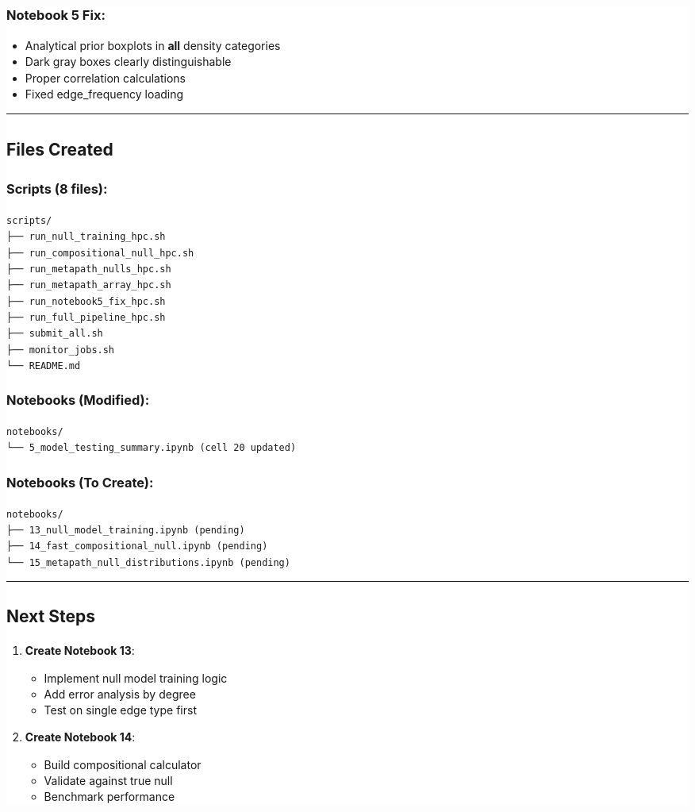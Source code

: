 ### Notebook 5 Fix:
- Analytical prior boxplots in **all** density categories
- Dark gray boxes clearly distinguishable
- Proper correlation calculations
- Fixed edge_frequency loading

---

## Files Created

### Scripts (8 files):
```
scripts/
├── run_null_training_hpc.sh
├── run_compositional_null_hpc.sh
├── run_metapath_nulls_hpc.sh
├── run_metapath_array_hpc.sh
├── run_notebook5_fix_hpc.sh
├── run_full_pipeline_hpc.sh
├── submit_all.sh
├── monitor_jobs.sh
└── README.md
```

### Notebooks (Modified):
```
notebooks/
└── 5_model_testing_summary.ipynb (cell 20 updated)
```

### Notebooks (To Create):
```
notebooks/
├── 13_null_model_training.ipynb (pending)
├── 14_fast_compositional_null.ipynb (pending)
└── 15_metapath_null_distributions.ipynb (pending)
```

---

## Next Steps

1. **Create Notebook 13**:
   - Implement null model training logic
   - Add error analysis by degree
   - Test on single edge type first

2. **Create Notebook 14**:
   - Build compositional calculator
   - Validate against true null
   - Benchmark performance
